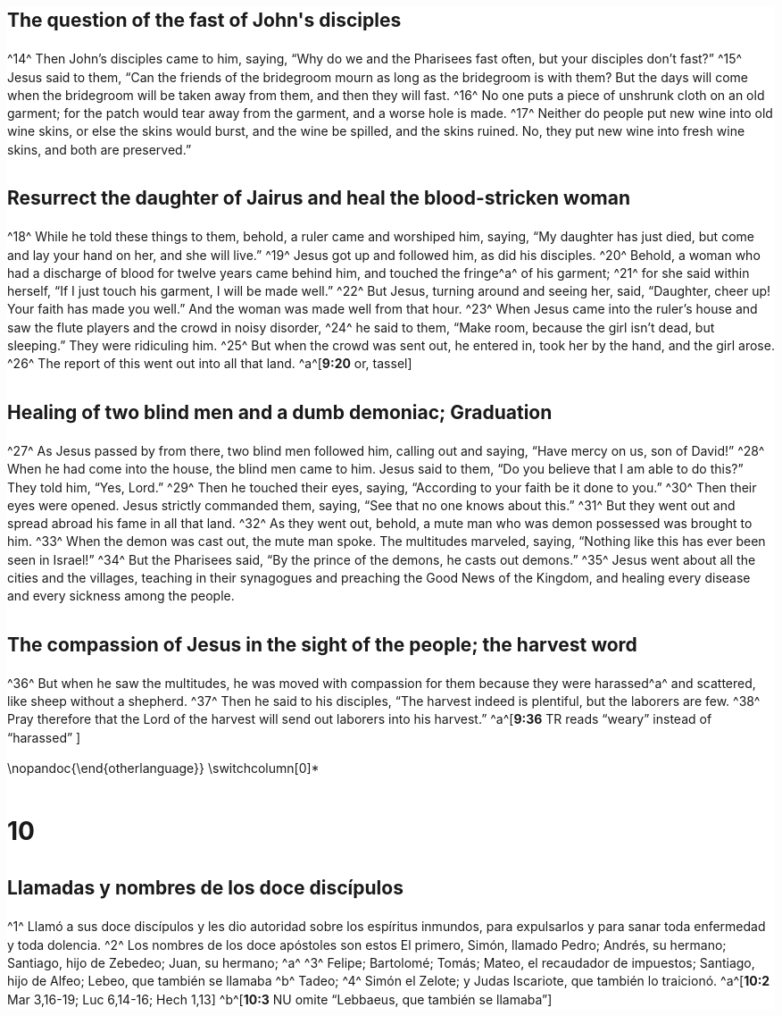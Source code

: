 ## The question of the fast of John's disciples
^14^ Then John’s disciples came to him, saying, “Why do we and the Pharisees fast often, but your disciples don’t fast?” ^15^ Jesus said to them, “Can the friends of the bridegroom mourn as long as the bridegroom is with them? But the days will come when the bridegroom will be taken away from them, and then they will fast. ^16^ No one puts a piece of unshrunk cloth on an old garment; for the patch would tear away from the garment, and a worse hole is made. ^17^ Neither do people put new wine into old wine skins, or else the skins would burst, and the wine be spilled, and the skins ruined. No, they put new wine into fresh wine skins, and both are preserved.”

## Resurrect the daughter of Jairus and heal the blood-stricken woman
^18^ While he told these things to them, behold, a ruler came and worshiped him, saying, “My daughter has just died, but come and lay your hand on her, and she will live.” ^19^ Jesus got up and followed him, as did his disciples. ^20^ Behold, a woman who had a discharge of blood for twelve years came behind him, and touched the fringe^a^ of his garment; ^21^ for she said within herself, “If I just touch his garment, I will be made well.” ^22^ But Jesus, turning around and seeing her, said, “Daughter, cheer up! Your faith has made you well.” And the woman was made well from that hour. ^23^ When Jesus came into the ruler’s house and saw the flute players and the crowd in noisy disorder, ^24^ he said to them, “Make room, because the girl isn’t dead, but sleeping.” They were ridiculing him. ^25^ But when the crowd was sent out, he entered in, took her by the hand, and the girl arose. ^26^ The report of this went out into all that land.
^a^[**9:20** or, tassel]

## Healing of two blind men and a dumb demoniac; Graduation
^27^ As Jesus passed by from there, two blind men followed him, calling out and saying, “Have mercy on us, son of David!” ^28^ When he had come into the house, the blind men came to him. Jesus said to them, “Do you believe that I am able to do this?” They told him, “Yes, Lord.” ^29^ Then he touched their eyes, saying, “According to your faith be it done to you.” ^30^ Then their eyes were opened. Jesus strictly commanded them, saying, “See that no one knows about this.” ^31^ But they went out and spread abroad his fame in all that land. ^32^ As they went out, behold, a mute man who was demon possessed was brought to him. ^33^ When the demon was cast out, the mute man spoke. The multitudes marveled, saying, “Nothing like this has ever been seen in Israel!” ^34^ But the Pharisees said, “By the prince of the demons, he casts out demons.” ^35^ Jesus went about all the cities and the villages, teaching in their synagogues and preaching the Good News of the Kingdom, and healing every disease and every sickness among the people.

## The compassion of Jesus in the sight of the people; the harvest word
^36^ But when he saw the multitudes, he was moved with compassion for them because they were harassed^a^ and scattered, like sheep without a shepherd. ^37^ Then he said to his disciples, “The harvest indeed is plentiful, but the laborers are few. ^38^ Pray therefore that the Lord of the harvest will send out laborers into his harvest.”
^a^[**9:36** TR reads “weary” instead of “harassed” ]

\nopandoc{\end{otherlanguage}}
\switchcolumn[0]*

# 10
## Llamadas y nombres de los doce discípulos
^1^ Llamó a sus doce discípulos y les dio autoridad sobre los espíritus inmundos, para expulsarlos y para sanar toda enfermedad y toda dolencia. ^2^ Los nombres de los doce apóstoles son estos El primero, Simón, llamado Pedro; Andrés, su hermano; Santiago, hijo de Zebedeo; Juan, su hermano; ^a^ ^3^ Felipe; Bartolomé; Tomás; Mateo, el recaudador de impuestos; Santiago, hijo de Alfeo; Lebeo, que también se llamaba ^b^ Tadeo; ^4^ Simón el Zelote; y Judas Iscariote, que también lo traicionó.
^a^[**10:2** Mar 3,16-19; Luc 6,14-16; Hech 1,13] ^b^[**10:3** NU omite “Lebbaeus, que también se llamaba”]
